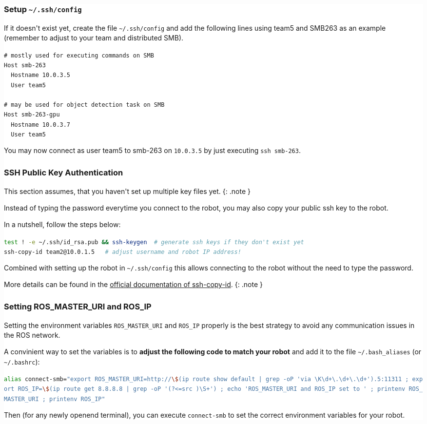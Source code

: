 ### Setup `~/.ssh/config`

If it doesn't exist yet, create the file `~/.ssh/config` and add the following lines using team5 and SMB263 as an example (remember to adjust to your team and distributed SMB).

```
# mostly used for executing commands on SMB
Host smb-263
  Hostname 10.0.3.5
  User team5

# may be used for object detection task on SMB
Host smb-263-gpu
  Hostname 10.0.3.7
  User team5
```

You may now connect as user team5 to smb-263 on `10.0.3.5` by just executing `ssh smb-263`.

### SSH Public Key Authentication

This section assumes, that you haven't set up multiple key files yet.
{: .note }

Instead of typing the password everytime you connect to the robot, you may also copy your public ssh key to the robot.

In a nutshell, follow the steps below:

```bash
test ! -e ~/.ssh/id_rsa.pub && ssh-keygen  # generate ssh keys if they don't exist yet
ssh-copy-id team2@10.0.1.5   # adjust username and robot IP address!
```

Combined with setting up the robot in `~/.ssh/config` this allows connecting to the robot without the need to type the password.

More details can be found in the [official documentation of ssh-copy-id](https://www.ssh.com/academy/ssh/copy-id).
{: .note }

### Setting ROS_MASTER_URI and ROS_IP

Setting the environment variables `ROS_MASTER_URI` and `ROS_IP` properly is the best strategy to avoid any communication issues in the ROS network.

A convinient way to set the variables is to **adjust the following code to match your robot** and add it to the file `~/.bash_aliases` (or `~/.bashrc`):

```bash
alias connect-smb="export ROS_MASTER_URI=http://\$(ip route show default | grep -oP 'via \K\d+\.\d+\.\d+').5:11311 ; export ROS_IP=\$(ip route get 8.8.8.8 | grep -oP '(?<=src )\S+') ; echo 'ROS_MASTER_URI and ROS_IP set to ' ; printenv ROS_MASTER_URI ; printenv ROS_IP"
```

Then (for any newly openend terminal), you can execute `connect-smb` to set the correct environment variables for your robot.
